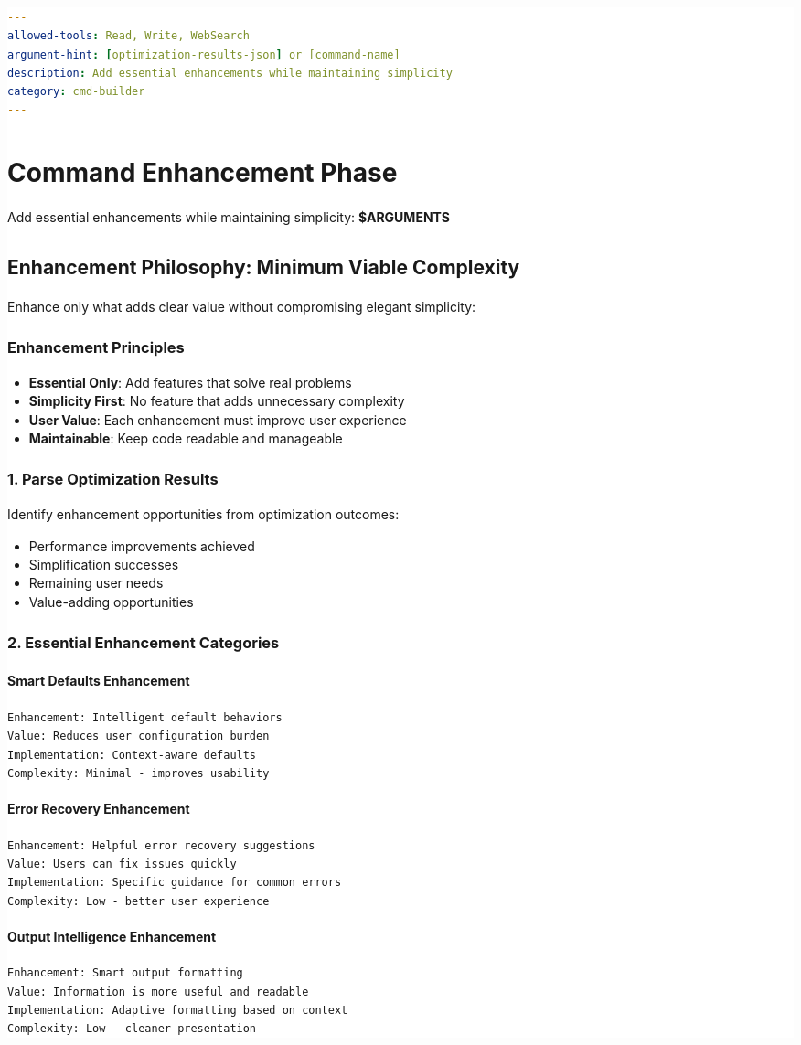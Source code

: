```yaml
---
allowed-tools: Read, Write, WebSearch
argument-hint: [optimization-results-json] or [command-name]
description: Add essential enhancements while maintaining simplicity
category: cmd-builder
---
```


# Command Enhancement Phase

Add essential enhancements while maintaining simplicity: **$ARGUMENTS**

## Enhancement Philosophy: Minimum Viable Complexity

Enhance only what adds clear value without compromising elegant simplicity:

### Enhancement Principles
- **Essential Only**: Add features that solve real problems
- **Simplicity First**: No feature that adds unnecessary complexity
- **User Value**: Each enhancement must improve user experience
- **Maintainable**: Keep code readable and manageable

### 1. Parse Optimization Results
Identify enhancement opportunities from optimization outcomes:
- Performance improvements achieved
- Simplification successes
- Remaining user needs
- Value-adding opportunities

### 2. Essential Enhancement Categories

#### Smart Defaults Enhancement
```
Enhancement: Intelligent default behaviors
Value: Reduces user configuration burden
Implementation: Context-aware defaults
Complexity: Minimal - improves usability
```

#### Error Recovery Enhancement
```
Enhancement: Helpful error recovery suggestions
Value: Users can fix issues quickly
Implementation: Specific guidance for common errors
Complexity: Low - better user experience
```

#### Output Intelligence Enhancement
```
Enhancement: Smart output formatting
Value: Information is more useful and readable
Implementation: Adaptive formatting based on context
Complexity: Low - cleaner presentation
```
